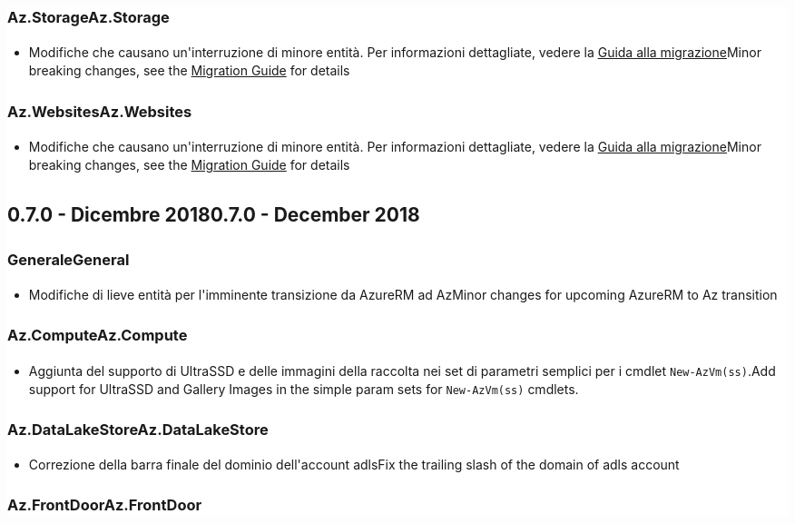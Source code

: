 ### <a name="azstorage"></a><span data-ttu-id="f4bb4-398">Az.Storage</span><span class="sxs-lookup"><span data-stu-id="f4bb4-398">Az.Storage</span></span>
- <span data-ttu-id="f4bb4-399">Modifiche che causano un'interruzione di minore entità. Per informazioni dettagliate, vedere la [Guida alla migrazione](https://aka.ms/azps-migration-guide)</span><span class="sxs-lookup"><span data-stu-id="f4bb4-399">Minor breaking changes, see the [Migration Guide](https://aka.ms/azps-migration-guide)  for details</span></span>

### <a name="azwebsites"></a><span data-ttu-id="f4bb4-400">Az.Websites</span><span class="sxs-lookup"><span data-stu-id="f4bb4-400">Az.Websites</span></span>
- <span data-ttu-id="f4bb4-401">Modifiche che causano un'interruzione di minore entità. Per informazioni dettagliate, vedere la [Guida alla migrazione](https://aka.ms/azps-migration-guide)</span><span class="sxs-lookup"><span data-stu-id="f4bb4-401">Minor breaking changes, see the [Migration Guide](https://aka.ms/azps-migration-guide)  for details</span></span>

## <a name="070---december-2018"></a><span data-ttu-id="f4bb4-402">0.7.0 - Dicembre 2018</span><span class="sxs-lookup"><span data-stu-id="f4bb4-402">0.7.0 - December 2018</span></span>

### <a name="general"></a><span data-ttu-id="f4bb4-403">Generale</span><span class="sxs-lookup"><span data-stu-id="f4bb4-403">General</span></span>

* <span data-ttu-id="f4bb4-404">Modifiche di lieve entità per l'imminente transizione da AzureRM ad Az</span><span class="sxs-lookup"><span data-stu-id="f4bb4-404">Minor changes for upcoming AzureRM to Az transition</span></span>

### <a name="azcompute"></a><span data-ttu-id="f4bb4-405">Az.Compute</span><span class="sxs-lookup"><span data-stu-id="f4bb4-405">Az.Compute</span></span>

* <span data-ttu-id="f4bb4-406">Aggiunta del supporto di UltraSSD e delle immagini della raccolta nei set di parametri semplici per i cmdlet `New-AzVm(ss)`.</span><span class="sxs-lookup"><span data-stu-id="f4bb4-406">Add support for UltraSSD and Gallery Images in the simple param sets for `New-AzVm(ss)` cmdlets.</span></span>

### <a name="azdatalakestore"></a><span data-ttu-id="f4bb4-407">Az.DataLakeStore</span><span class="sxs-lookup"><span data-stu-id="f4bb4-407">Az.DataLakeStore</span></span>

* <span data-ttu-id="f4bb4-408">Correzione della barra finale del dominio dell'account adls</span><span class="sxs-lookup"><span data-stu-id="f4bb4-408">Fix the trailing slash of the domain of adls account</span></span>

### <a name="azfrontdoor"></a><span data-ttu-id="f4bb4-409">Az.FrontDoor</span><span class="sxs-lookup"><span data-stu-id="f4bb4-409">Az.FrontDoor</span></span>
